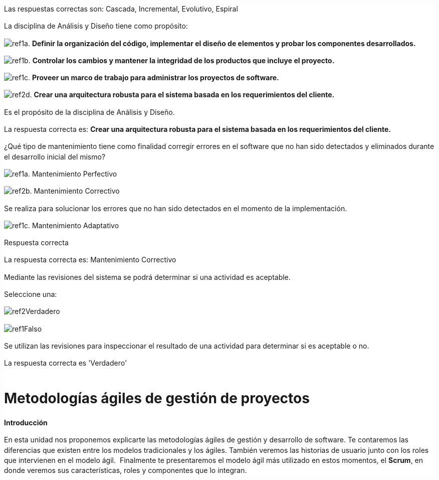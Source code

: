 Las respuestas correctas son: Cascada, Incremental, Evolutivo, Espiral

La disciplina de Análisis y Diseño tiene como propósito:

![ref1]a. **Definir la organización del código, implementar el diseño de elementos y probar los componentes desarrollados.**

![ref1]b. **Controlar los cambios y mantener la integridad de los productos que incluye el proyecto.**

![ref1]c. **Proveer un marco de trabajo para administrar los proyectos de software.**

![ref2]d. **Crear una arquitectura robusta para el sistema basada en los requerimientos del cliente.** 

Es el propósito de la disciplina de Análisis y Diseño.

La respuesta correcta es: **Crear una arquitectura robusta para el sistema basada en los requerimientos del cliente.**

¿Qué tipo de mantenimiento tiene como finalidad corregir errores en el software que no han sido detectados y eliminados durante el desarrollo inicial del mismo?

![ref1]a. Mantenimiento Perfectivo

![ref2]b. Mantenimiento Correctivo 

Se realiza para solucionar los errores que no han sido detectados en el momento de la implementación.

![ref1]c. Mantenimiento Adaptativo

Respuesta correcta

La respuesta correcta es: Mantenimiento Correctivo

Mediante las revisiones del sistema se podrá determinar si una actividad es aceptable.

Seleccione una:

![ref2]Verdadero 

![ref1]Falso

Se utilizan las revisiones para inspeccionar el resultado de una actividad para determinar si es aceptable o no.

La respuesta correcta es 'Verdadero'


# **Metodologías ágiles de gestión de proyectos**

**Introducción**

En esta unidad nos proponemos explicarte las metodologías ágiles de gestión y desarrollo de software. Te contaremos las diferencias que existen entre los modelos tradicionales y los ágiles. También veremos las historias de usuario junto con los roles que intervienen en el modelo ágil. 
Finalmente te presentaremos el modelo ágil más utilizado en estos momentos, el **Scrum**, en donde veremos sus características, roles y componentes que lo integran.


[ref1]: Aspose.Words.f10ca514-682e-458c-b9fe-c80e69fa19b5.003.png
[ref2]: Aspose.Words.f10ca514-682e-458c-b9fe-c80e69fa19b5.004.png
[ref3]: Aspose.Words.f10ca514-682e-458c-b9fe-c80e69fa19b5.005.png